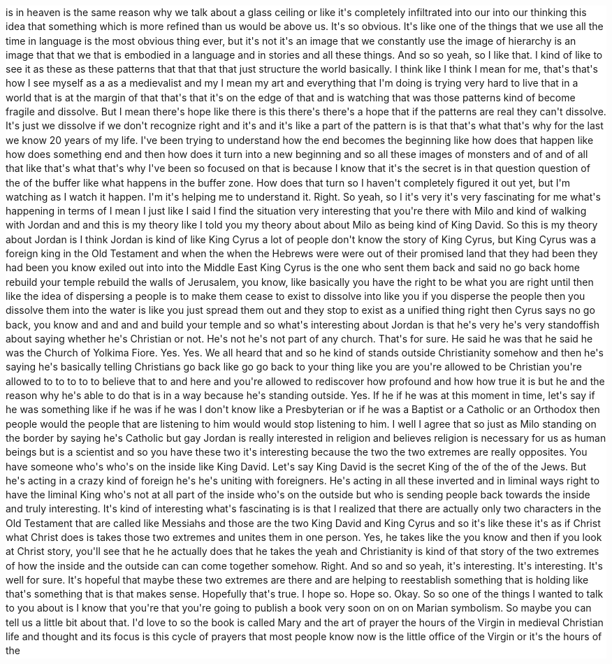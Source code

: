 is in heaven is the same reason why we talk about a glass ceiling or like it's completely infiltrated into our into our thinking this idea that something which is more refined than us would be above us. It's so obvious. It's like one of the things that we use all the time in language is the most obvious thing ever, but it's not it's an image that we constantly use the image of hierarchy is an image that that we that is embodied in a language and in stories and all these things. And so so yeah, so I like that. I kind of like to see it as these as these patterns that that that that just structure the world basically. I think like I think I mean for me, that's that's how I see myself as a as a medievalist and my I mean my art and everything that I'm doing is trying very hard to live that in a world that is at the margin of that that's that it's on the edge of that and is watching that was those patterns kind of become fragile and dissolve. But I mean there's hope like there is this there's there's a hope that if the patterns are real they can't dissolve. It's just we dissolve if we don't recognize right and it's and it's like a part of the pattern is is that that's what that's why for the last we know 20 years of my life. I've been trying to understand how the end becomes the beginning like how does that happen like how does something end and then how does it turn into a new beginning and so all these images of monsters and of and of all that like that's what that's why I've been so focused on that is because I know that it's the secret is in that question question of the of the buffer like what happens in the buffer zone. How does that turn so I haven't completely figured it out yet, but I'm watching as I watch it happen. I'm it's helping me to understand it. Right. So yeah, so I it's very it's very fascinating for me what's happening in terms of I mean I just like I said I find the situation very interesting that you're there with Milo and kind of walking with Jordan and and this is my theory like I told you my theory about about Milo as being kind of King David. So this is my theory about Jordan is I think Jordan is kind of like King Cyrus a lot of people don't know the story of King Cyrus, but King Cyrus was a foreign king in the Old Testament and when the when the Hebrews were were out of their promised land that they had been they had been you know exiled out into into the Middle East King Cyrus is the one who sent them back and said no go back home rebuild your temple rebuild the walls of Jerusalem, you know, like basically you have the right to be what you are right until then like the idea of dispersing a people is to make them cease to exist to dissolve into like you if you disperse the people then you dissolve them into the water is like you just spread them out and they stop to exist as a unified thing right then Cyrus says no go back, you know and and and and build your temple and so what's interesting about Jordan is that he's very he's very standoffish about saying whether he's Christian or not. He's not he's not part of any church. That's for sure. He said he was that he said he was the Church of Yolkima Fiore. Yes. Yes. We all heard that and so he kind of stands outside Christianity somehow and then he's saying he's basically telling Christians go back like go go back to your thing like you are you're allowed to be Christian you're allowed to to to to to believe that to and here and you're allowed to rediscover how profound and how how true it is but he and the reason why he's able to do that is in a way because he's standing outside. Yes. If he if he was at this moment in time, let's say if he was something like if he was if he was I don't know like a Presbyterian or if he was a Baptist or a Catholic or an Orthodox then people would the people that are listening to him would would stop listening to him. I well I agree that so just as Milo standing on the border by saying he's Catholic but gay Jordan is really interested in religion and believes religion is necessary for us as human beings but is a scientist and so you have these two it's interesting because the two the two extremes are really opposites. You have someone who's who's on the inside like King David. Let's say King David is the secret King of the of the of the Jews. But he's acting in a crazy kind of foreign he's he's uniting with foreigners. He's acting in all these inverted and in liminal ways right to have the liminal King who's not at all part of the inside who's on the outside but who is sending people back towards the inside and truly interesting. It's kind of interesting what's fascinating is is that I realized that there are actually only two characters in the Old Testament that are called like Messiahs and those are the two King David and King Cyrus and so it's like these it's as if Christ what Christ does is takes those two extremes and unites them in one person. Yes, he takes like the you know and then if you look at Christ story, you'll see that he he actually does that he takes the yeah and Christianity is kind of that story of the two extremes of how the inside and the outside can can come together somehow. Right. And so and so yeah, it's interesting. It's interesting. It's well for sure. It's hopeful that maybe these two extremes are there and are helping to reestablish something that is holding like that's something that is that makes sense. Hopefully that's true. I hope so. Hope so. Okay. So so one of the things I wanted to talk to you about is I know that you're that you're going to publish a book very soon on on on Marian symbolism. So maybe you can tell us a little bit about that. I'd love to so the book is called Mary and the art of prayer the hours of the Virgin in medieval Christian life and thought and its focus is this cycle of prayers that most people know now is the little office of the Virgin or it's the hours of the